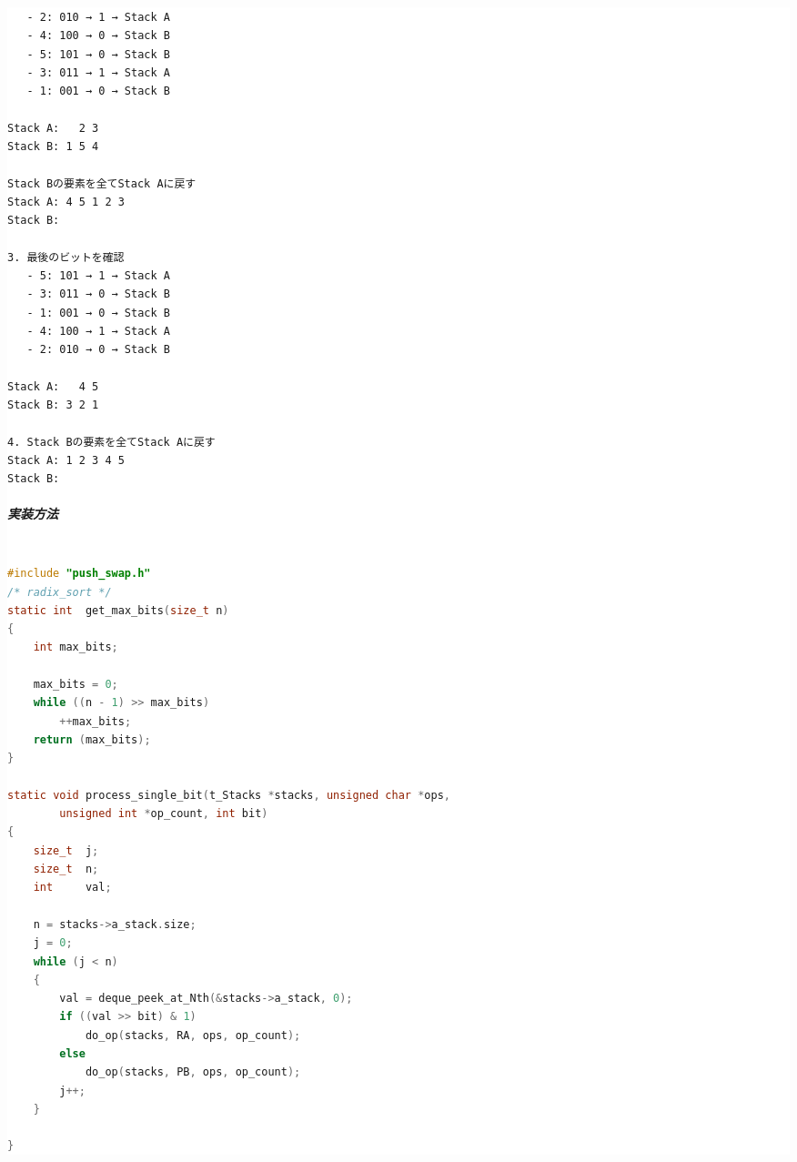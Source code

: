 ```
   - 2: 010 → 1 → Stack A
   - 4: 100 → 0 → Stack B
   - 5: 101 → 0 → Stack B
   - 3: 011 → 1 → Stack A
   - 1: 001 → 0 → Stack B

Stack A:   2 3
Stack B: 1 5 4

Stack Bの要素を全てStack Aに戻す
Stack A: 4 5 1 2 3
Stack B:

3. 最後のビットを確認
   - 5: 101 → 1 → Stack A
   - 3: 011 → 0 → Stack B
   - 1: 001 → 0 → Stack B
   - 4: 100 → 1 → Stack A
   - 2: 010 → 0 → Stack B

Stack A:   4 5
Stack B: 3 2 1

4. Stack Bの要素を全てStack Aに戻す
Stack A: 1 2 3 4 5
Stack B:
```

##### 実装方法
```c

#include "push_swap.h"
/* radix_sort */
static int	get_max_bits(size_t n)
{
	int	max_bits;

	max_bits = 0;
	while ((n - 1) >> max_bits)
		++max_bits;
	return (max_bits);
}

static void	process_single_bit(t_Stacks *stacks, unsigned char *ops,
		unsigned int *op_count, int bit)
{
	size_t	j;
	size_t	n;
	int		val;

	n = stacks->a_stack.size;
	j = 0;
	while (j < n)
	{
		val = deque_peek_at_Nth(&stacks->a_stack, 0);
		if ((val >> bit) & 1)
			do_op(stacks, RA, ops, op_count);
		else
			do_op(stacks, PB, ops, op_count);
		j++;
	}

}
```